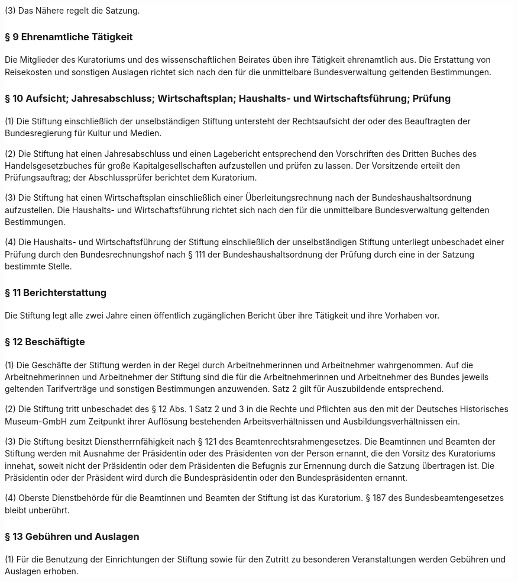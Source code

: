 (3) Das Nähere regelt die Satzung.

### § 9 Ehrenamtliche Tätigkeit

Die Mitglieder des Kuratoriums und des wissenschaftlichen Beirates üben ihre Tätigkeit ehrenamtlich aus. Die Erstattung von Reisekosten und sonstigen Auslagen richtet sich nach den für die unmittelbare Bundesverwaltung geltenden Bestimmungen.

### § 10 Aufsicht; Jahresabschluss; Wirtschaftsplan; Haushalts- und Wirtschaftsführung; Prüfung

(1) Die Stiftung einschließlich der unselbständigen Stiftung untersteht der Rechtsaufsicht der oder des Beauftragten der Bundesregierung für Kultur und Medien.

(2) Die Stiftung hat einen Jahresabschluss und einen Lagebericht entsprechend den Vorschriften des Dritten Buches des Handelsgesetzbuches für große Kapitalgesellschaften aufzustellen und prüfen zu lassen. Der Vorsitzende erteilt den Prüfungsauftrag; der Abschlussprüfer berichtet dem Kuratorium.

(3) Die Stiftung hat einen Wirtschaftsplan einschließlich einer Überleitungsrechnung nach der Bundeshaushaltsordnung aufzustellen. Die Haushalts- und Wirtschaftsführung richtet sich nach den für die unmittelbare Bundesverwaltung geltenden Bestimmungen.

(4) Die Haushalts- und Wirtschaftsführung der Stiftung einschließlich der unselbständigen Stiftung unterliegt unbeschadet einer Prüfung durch den Bundesrechnungshof nach § 111 der Bundeshaushaltsordnung der Prüfung durch eine in der Satzung bestimmte Stelle.

### § 11 Berichterstattung

Die Stiftung legt alle zwei Jahre einen öffentlich zugänglichen Bericht über ihre Tätigkeit und ihre Vorhaben vor.

### § 12 Beschäftigte

(1) Die Geschäfte der Stiftung werden in der Regel durch Arbeitnehmerinnen und Arbeitnehmer wahrgenommen. Auf die Arbeitnehmerinnen und Arbeitnehmer der Stiftung sind die für die Arbeitnehmerinnen und Arbeitnehmer des Bundes jeweils geltenden Tarifverträge und sonstigen Bestimmungen anzuwenden. Satz 2 gilt für Auszubildende entsprechend.

(2) Die Stiftung tritt unbeschadet des § 12 Abs. 1 Satz 2 und 3 in die Rechte und Pflichten aus den mit der Deutsches Historisches Museum-GmbH zum Zeitpunkt ihrer Auflösung bestehenden Arbeitsverhältnissen und Ausbildungsverhältnissen ein.

(3) Die Stiftung besitzt Dienstherrnfähigkeit nach § 121 des Beamtenrechtsrahmengesetzes. Die Beamtinnen und Beamten der Stiftung werden mit Ausnahme der Präsidentin oder des Präsidenten von der Person ernannt, die den Vorsitz des Kuratoriums innehat, soweit nicht der Präsidentin oder dem Präsidenten die Befugnis zur Ernennung durch die Satzung übertragen ist. Die Präsidentin oder der Präsident wird durch die Bundespräsidentin oder den Bundespräsidenten ernannt.

(4) Oberste Dienstbehörde für die Beamtinnen und Beamten der Stiftung ist das Kuratorium. § 187 des Bundesbeamtengesetzes bleibt unberührt.

### § 13 Gebühren und Auslagen

(1) Für die Benutzung der Einrichtungen der Stiftung sowie für den Zutritt zu besonderen Veranstaltungen werden Gebühren und Auslagen erhoben.
